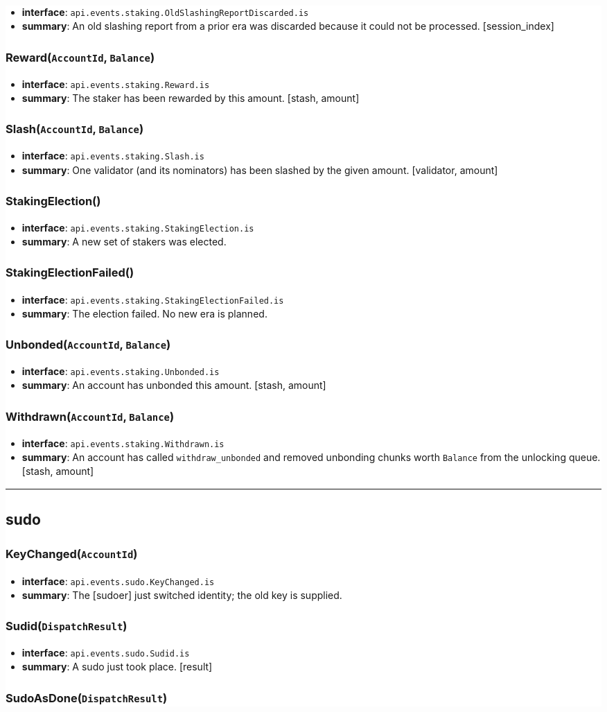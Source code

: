 - **interface**: `api.events.staking.OldSlashingReportDiscarded.is`
- **summary**: An old slashing report from a prior era was discarded because it
  could not be processed. \[session_index\]

### Reward(`AccountId`, `Balance`)

- **interface**: `api.events.staking.Reward.is`
- **summary**: The staker has been rewarded by this amount. \[stash, amount\]

### Slash(`AccountId`, `Balance`)

- **interface**: `api.events.staking.Slash.is`
- **summary**: One validator (and its nominators) has been slashed by the given
  amount. \[validator, amount\]

### StakingElection()

- **interface**: `api.events.staking.StakingElection.is`
- **summary**: A new set of stakers was elected.

### StakingElectionFailed()

- **interface**: `api.events.staking.StakingElectionFailed.is`
- **summary**: The election failed. No new era is planned.

### Unbonded(`AccountId`, `Balance`)

- **interface**: `api.events.staking.Unbonded.is`
- **summary**: An account has unbonded this amount. \[stash, amount\]

### Withdrawn(`AccountId`, `Balance`)

- **interface**: `api.events.staking.Withdrawn.is`
- **summary**: An account has called `withdraw_unbonded` and removed unbonding
  chunks worth `Balance` from the unlocking queue. \[stash, amount\]

---

## sudo

### KeyChanged(`AccountId`)

- **interface**: `api.events.sudo.KeyChanged.is`
- **summary**: The \[sudoer\] just switched identity; the old key is supplied.

### Sudid(`DispatchResult`)

- **interface**: `api.events.sudo.Sudid.is`
- **summary**: A sudo just took place. \[result\]

### SudoAsDone(`DispatchResult`)
